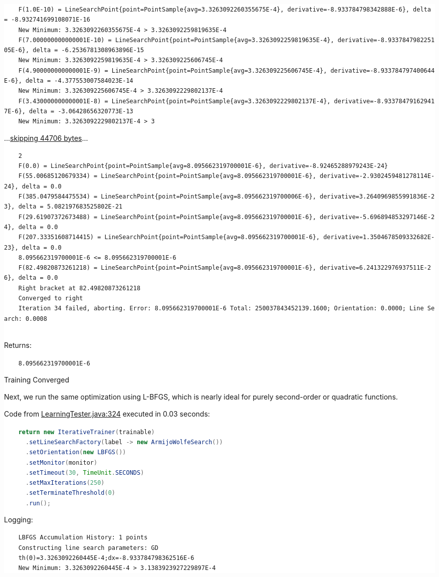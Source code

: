 ```
    F(1.0E-10) = LineSearchPoint{point=PointSample{avg=3.3263092260355675E-4}, derivative=-8.933784798342888E-6}, delta = -8.932741699108071E-16
    New Minimum: 3.3263092260355675E-4 > 3.3263092259819635E-4
    F(7.000000000000001E-10) = LineSearchPoint{point=PointSample{avg=3.3263092259819635E-4}, derivative=-8.933784798225105E-6}, delta = -6.2536781308963896E-15
    New Minimum: 3.3263092259819635E-4 > 3.326309225606745E-4
    F(4.900000000000001E-9) = LineSearchPoint{point=PointSample{avg=3.326309225606745E-4}, derivative=-8.933784797400644E-6}, delta = -4.377553007584023E-14
    New Minimum: 3.326309225606745E-4 > 3.3263092229802137E-4
    F(3.430000000000001E-8) = LineSearchPoint{point=PointSample{avg=3.3263092229802137E-4}, derivative=-8.933784791629417E-6}, delta = -3.06428656320773E-13
    New Minimum: 3.3263092229802137E-4 > 3
```
...[skipping 44706 bytes](etc/44.txt)...
```
    2
    F(0.0) = LineSearchPoint{point=PointSample{avg=8.095662319700001E-6}, derivative=-8.92465288979243E-24}
    F(55.00685120679334) = LineSearchPoint{point=PointSample{avg=8.095662319700001E-6}, derivative=-2.9302459481278114E-24}, delta = 0.0
    F(385.0479584475534) = LineSearchPoint{point=PointSample{avg=8.095662319700006E-6}, derivative=3.2640969855991836E-23}, delta = 5.082197683525802E-21
    F(29.61907372673488) = LineSearchPoint{point=PointSample{avg=8.095662319700001E-6}, derivative=-5.696894853297146E-24}, delta = 0.0
    F(207.33351608714415) = LineSearchPoint{point=PointSample{avg=8.095662319700001E-6}, derivative=1.3504678509332682E-23}, delta = 0.0
    8.095662319700001E-6 <= 8.095662319700001E-6
    F(82.49820873261218) = LineSearchPoint{point=PointSample{avg=8.095662319700001E-6}, derivative=6.241322976937511E-26}, delta = 0.0
    Right bracket at 82.49820873261218
    Converged to right
    Iteration 34 failed, aborting. Error: 8.095662319700001E-6 Total: 250037843452139.1600; Orientation: 0.0000; Line Search: 0.0008
    
```

Returns: 

```
    8.095662319700001E-6
```



Training Converged

Next, we run the same optimization using L-BFGS, which is nearly ideal for purely second-order or quadratic functions.

Code from [LearningTester.java:324](../../../../../../../src/main/java/com/simiacryptus/mindseye/test/unit/LearningTester.java#L324) executed in 0.03 seconds: 
```java
    return new IterativeTrainer(trainable)
      .setLineSearchFactory(label -> new ArmijoWolfeSearch())
      .setOrientation(new LBFGS())
      .setMonitor(monitor)
      .setTimeout(30, TimeUnit.SECONDS)
      .setMaxIterations(250)
      .setTerminateThreshold(0)
      .run();
```
Logging: 
```
    LBFGS Accumulation History: 1 points
    Constructing line search parameters: GD
    th(0)=3.3263092260445E-4;dx=-8.933784798362516E-6
    New Minimum: 3.3263092260445E-4 > 3.1383923927229897E-4
```